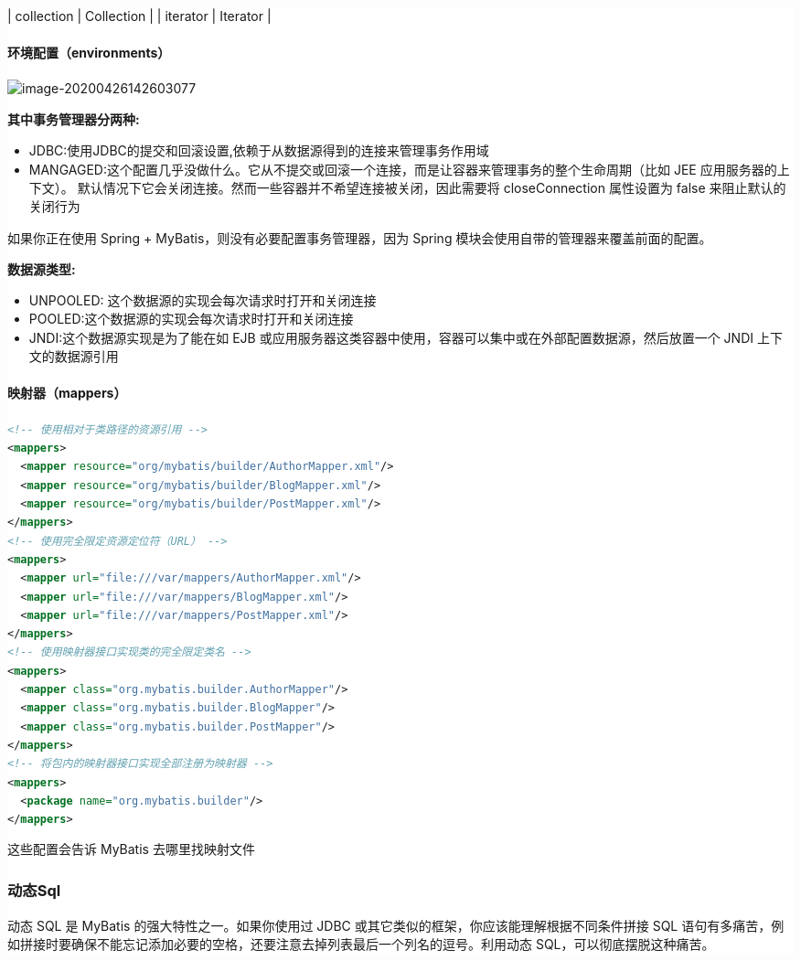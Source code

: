 | collection | Collection |
| iterator   | Iterator   |

#### 环境配置（environments）

![image-20200426142603077](mybatis/images/image-20200426142603077.png)

**其中事务管理器分两种:**

- JDBC:使用JDBC的提交和回滚设置,依赖于从数据源得到的连接来管理事务作用域
- MANGAGED:这个配置几乎没做什么。它从不提交或回滚一个连接，而是让容器来管理事务的整个生命周期（比如 JEE 应用服务器的上下文）。 默认情况下它会关闭连接。然而一些容器并不希望连接被关闭，因此需要将 closeConnection 属性设置为 false 来阻止默认的关闭行为

 如果你正在使用 Spring + MyBatis，则没有必要配置事务管理器，因为 Spring 模块会使用自带的管理器来覆盖前面的配置。

**数据源类型:**

- UNPOOLED: 这个数据源的实现会每次请求时打开和关闭连接
- POOLED:这个数据源的实现会每次请求时打开和关闭连接
- JNDI:这个数据源实现是为了能在如 EJB 或应用服务器这类容器中使用，容器可以集中或在外部配置数据源，然后放置一个 JNDI 上下文的数据源引用

#### 映射器（mappers）

```xml
<!-- 使用相对于类路径的资源引用 -->
<mappers>
  <mapper resource="org/mybatis/builder/AuthorMapper.xml"/>
  <mapper resource="org/mybatis/builder/BlogMapper.xml"/>
  <mapper resource="org/mybatis/builder/PostMapper.xml"/>
</mappers>
<!-- 使用完全限定资源定位符（URL） -->
<mappers>
  <mapper url="file:///var/mappers/AuthorMapper.xml"/>
  <mapper url="file:///var/mappers/BlogMapper.xml"/>
  <mapper url="file:///var/mappers/PostMapper.xml"/>
</mappers>
<!-- 使用映射器接口实现类的完全限定类名 -->
<mappers>
  <mapper class="org.mybatis.builder.AuthorMapper"/>
  <mapper class="org.mybatis.builder.BlogMapper"/>
  <mapper class="org.mybatis.builder.PostMapper"/>
</mappers>
<!-- 将包内的映射器接口实现全部注册为映射器 -->
<mappers>
  <package name="org.mybatis.builder"/>
</mappers>
```

这些配置会告诉 MyBatis 去哪里找映射文件

### 动态Sql

动态 SQL 是 MyBatis 的强大特性之一。如果你使用过 JDBC 或其它类似的框架，你应该能理解根据不同条件拼接 SQL 语句有多痛苦，例如拼接时要确保不能忘记添加必要的空格，还要注意去掉列表最后一个列名的逗号。利用动态 SQL，可以彻底摆脱这种痛苦。

